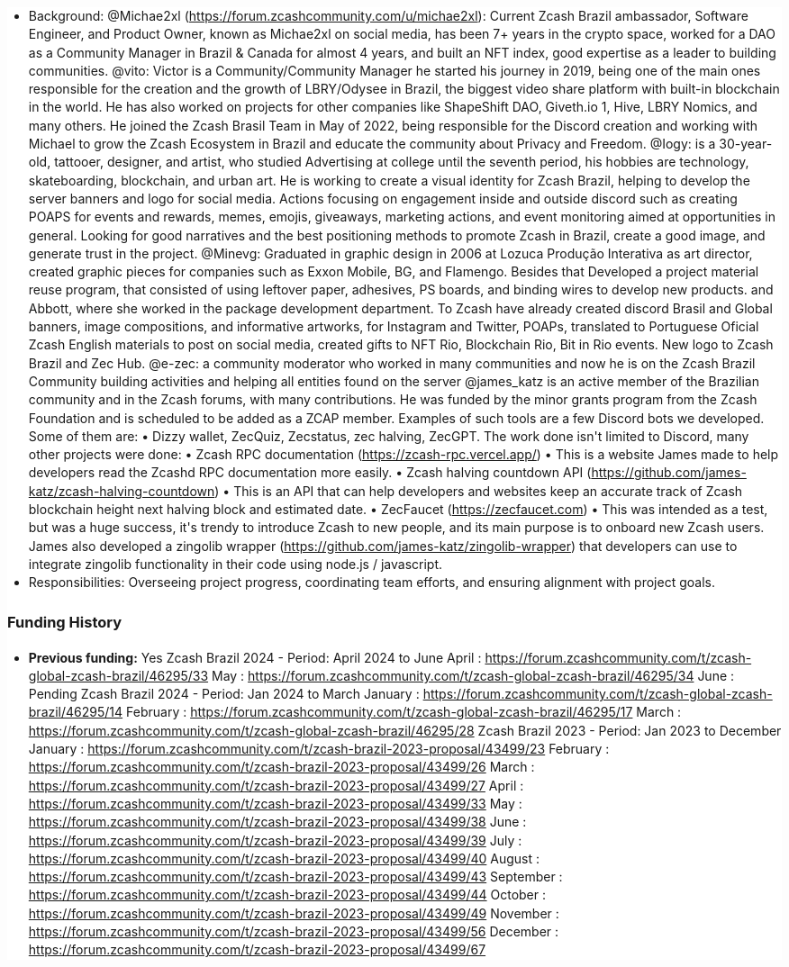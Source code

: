   - Background: @Michae2xl (https://forum.zcashcommunity.com/u/michae2xl): Current Zcash Brazil ambassador, Software Engineer, and Product Owner, known as Michae2xl on social media, has been 7+ years in the crypto space, worked for a DAO as a Community Manager in Brazil & Canada for almost 4 years, and built an NFT index, good expertise as a leader to building communities. @vito: Victor is a Community/Community Manager he started his journey in 2019, being one of the main ones responsible for the creation and the growth of LBRY/Odysee in Brazil, the biggest video share platform with built-in blockchain in the world. He has also worked on projects for other companies like ShapeShift DAO, Giveth.io 1, Hive, LBRY Nomics, and many others. He joined the Zcash Brasil Team in May of 2022, being responsible for the Discord creation and working with Michael to grow the Zcash Ecosystem in Brazil and educate the community about Privacy and Freedom. @Iogy: is a 30-year-old, tattooer, designer, and artist, who studied Advertising at college until the seventh period, his hobbies are technology, skateboarding, blockchain, and urban art. He is working to create a visual identity for Zcash Brazil, helping to develop the server banners and logo for social media. Actions focusing on engagement inside and outside discord such as creating POAPS for events and rewards, memes, emojis, giveaways, marketing actions, and event monitoring aimed at opportunities in general. Looking for good narratives and the best positioning methods to promote Zcash in Brazil, create a good image, and generate trust in the project. @Minevg: Graduated in graphic design in 2006 at Lozuca Produção Interativa as art director, created graphic pieces for companies such as Exxon Mobile, BG, and Flamengo. Besides that Developed a project material reuse program, that consisted of using leftover paper, adhesives, PS boards, and binding wires to develop new products. and Abbott, where she worked in the package development department. To Zcash have already created discord Brasil and Global banners, image compositions, and informative artworks, for Instagram and Twitter, POAPs, translated to Portuguese Oficial Zcash English materials to post on social media, created gifts to NFT Rio, Blockchain Rio, Bit in Rio events. New logo to Zcash Brazil and Zec Hub. @e-zec: a community moderator who worked in many communities and now he is on the Zcash Brazil Community building activities and helping all entities found on the server @james_katz is an active member of the Brazilian community and in the Zcash forums, with many contributions. He was funded by the minor grants program from the Zcash Foundation and is scheduled to be added as a ZCAP member. Examples of such tools are a few Discord bots we developed. Some of them are: • Dizzy wallet, ZecQuiz, Zecstatus, zec halving, ZecGPT. The work done isn't limited to Discord, many other projects were done: • Zcash RPC documentation (https://zcash-rpc.vercel.app/) • This is a website James made to help developers read the Zcashd RPC documentation more easily. • Zcash halving countdown API (https://github.com/james-katz/zcash-halving-countdown) • This is an API that can help developers and websites keep an accurate track of Zcash blockchain height next halving block and estimated date. • ZecFaucet (https://zecfaucet.com) • This was intended as a test, but was a huge success, it's trendy to introduce Zcash to new people, and its main purpose is to onboard new Zcash users. James also developed a zingolib wrapper (https://github.com/james-katz/zingolib-wrapper) that developers can use to integrate zingolib functionality in their code using node.js / javascript.
  - Responsibilities: Overseeing project progress, coordinating team efforts, and ensuring alignment with project goals.

### Funding History

- **Previous funding:**
  Yes
  Zcash Brazil 2024 - Period: April 2024 to June April : https://forum.zcashcommunity.com/t/zcash-global-zcash-brazil/46295/33 May : https://forum.zcashcommunity.com/t/zcash-global-zcash-brazil/46295/34 June : Pending Zcash Brazil 2024 - Period: Jan 2024 to March January : https://forum.zcashcommunity.com/t/zcash-global-zcash-brazil/46295/14 February : https://forum.zcashcommunity.com/t/zcash-global-zcash-brazil/46295/17 March : https://forum.zcashcommunity.com/t/zcash-global-zcash-brazil/46295/28 Zcash Brazil 2023 - Period: Jan 2023 to December January : https://forum.zcashcommunity.com/t/zcash-brazil-2023-proposal/43499/23 February : https://forum.zcashcommunity.com/t/zcash-brazil-2023-proposal/43499/26 March : https://forum.zcashcommunity.com/t/zcash-brazil-2023-proposal/43499/27 April : https://forum.zcashcommunity.com/t/zcash-brazil-2023-proposal/43499/33 May : https://forum.zcashcommunity.com/t/zcash-brazil-2023-proposal/43499/38 June : https://forum.zcashcommunity.com/t/zcash-brazil-2023-proposal/43499/39 July : https://forum.zcashcommunity.com/t/zcash-brazil-2023-proposal/43499/40 August : https://forum.zcashcommunity.com/t/zcash-brazil-2023-proposal/43499/43 September : https://forum.zcashcommunity.com/t/zcash-brazil-2023-proposal/43499/44 October : https://forum.zcashcommunity.com/t/zcash-brazil-2023-proposal/43499/49 November : https://forum.zcashcommunity.com/t/zcash-brazil-2023-proposal/43499/56 December : https://forum.zcashcommunity.com/t/zcash-brazil-2023-proposal/43499/67
